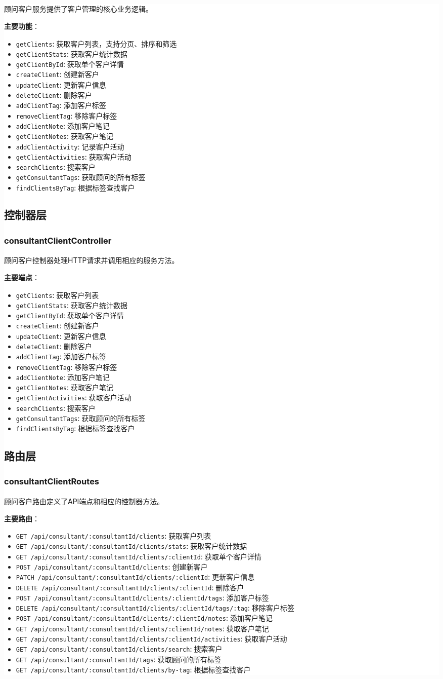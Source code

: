 顾问客户服务提供了客户管理的核心业务逻辑。

**主要功能**：
- `getClients`: 获取客户列表，支持分页、排序和筛选
- `getClientStats`: 获取客户统计数据
- `getClientById`: 获取单个客户详情
- `createClient`: 创建新客户
- `updateClient`: 更新客户信息
- `deleteClient`: 删除客户
- `addClientTag`: 添加客户标签
- `removeClientTag`: 移除客户标签
- `addClientNote`: 添加客户笔记
- `getClientNotes`: 获取客户笔记
- `addClientActivity`: 记录客户活动
- `getClientActivities`: 获取客户活动
- `searchClients`: 搜索客户
- `getConsultantTags`: 获取顾问的所有标签
- `findClientsByTag`: 根据标签查找客户

## 控制器层

### consultantClientController

顾问客户控制器处理HTTP请求并调用相应的服务方法。

**主要端点**：
- `getClients`: 获取客户列表
- `getClientStats`: 获取客户统计数据
- `getClientById`: 获取单个客户详情
- `createClient`: 创建新客户
- `updateClient`: 更新客户信息
- `deleteClient`: 删除客户
- `addClientTag`: 添加客户标签
- `removeClientTag`: 移除客户标签
- `addClientNote`: 添加客户笔记
- `getClientNotes`: 获取客户笔记
- `getClientActivities`: 获取客户活动
- `searchClients`: 搜索客户
- `getConsultantTags`: 获取顾问的所有标签
- `findClientsByTag`: 根据标签查找客户

## 路由层

### consultantClientRoutes

顾问客户路由定义了API端点和相应的控制器方法。

**主要路由**：
- `GET /api/consultant/:consultantId/clients`: 获取客户列表
- `GET /api/consultant/:consultantId/clients/stats`: 获取客户统计数据
- `GET /api/consultant/:consultantId/clients/:clientId`: 获取单个客户详情
- `POST /api/consultant/:consultantId/clients`: 创建新客户
- `PATCH /api/consultant/:consultantId/clients/:clientId`: 更新客户信息
- `DELETE /api/consultant/:consultantId/clients/:clientId`: 删除客户
- `POST /api/consultant/:consultantId/clients/:clientId/tags`: 添加客户标签
- `DELETE /api/consultant/:consultantId/clients/:clientId/tags/:tag`: 移除客户标签
- `POST /api/consultant/:consultantId/clients/:clientId/notes`: 添加客户笔记
- `GET /api/consultant/:consultantId/clients/:clientId/notes`: 获取客户笔记
- `GET /api/consultant/:consultantId/clients/:clientId/activities`: 获取客户活动
- `GET /api/consultant/:consultantId/clients/search`: 搜索客户
- `GET /api/consultant/:consultantId/tags`: 获取顾问的所有标签
- `GET /api/consultant/:consultantId/clients/by-tag`: 根据标签查找客户
